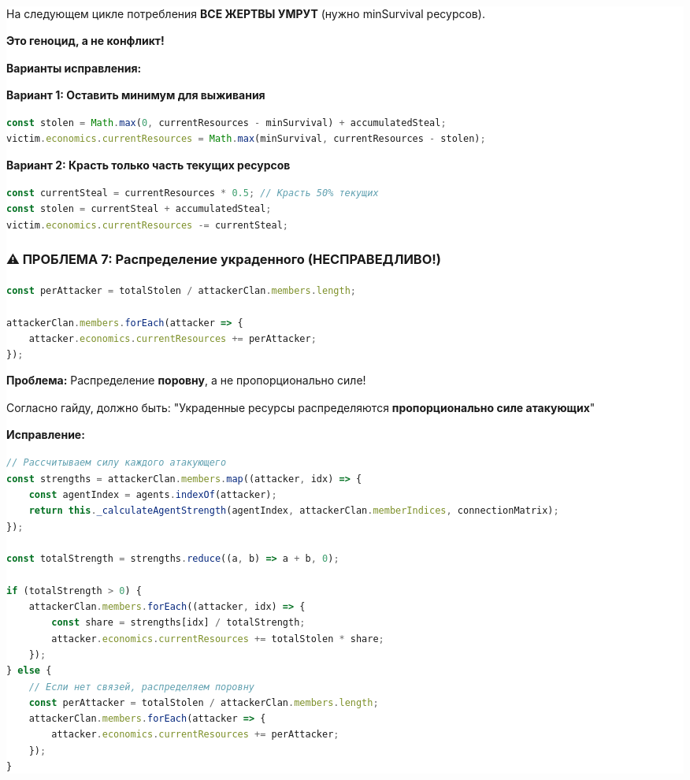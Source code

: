На следующем цикле потребления **ВСЕ ЖЕРТВЫ УМРУТ** (нужно minSurvival ресурсов).

**Это геноцид, а не конфликт!**

**Варианты исправления:**

**Вариант 1: Оставить минимум для выживания**
```javascript
const stolen = Math.max(0, currentResources - minSurvival) + accumulatedSteal;
victim.economics.currentResources = Math.max(minSurvival, currentResources - stolen);
```

**Вариант 2: Красть только часть текущих ресурсов**
```javascript
const currentSteal = currentResources * 0.5; // Красть 50% текущих
const stolen = currentSteal + accumulatedSteal;
victim.economics.currentResources -= currentSteal;
```

### ⚠️ ПРОБЛЕМА 7: Распределение украденного (НЕСПРАВЕДЛИВО!)

```javascript
const perAttacker = totalStolen / attackerClan.members.length;

attackerClan.members.forEach(attacker => {
    attacker.economics.currentResources += perAttacker;
});
```

**Проблема:** Распределение **поровну**, а не пропорционально силе!

Согласно гайду, должно быть: "Украденные ресурсы распределяются **пропорционально силе атакующих**"

**Исправление:**
```javascript
// Рассчитываем силу каждого атакующего
const strengths = attackerClan.members.map((attacker, idx) => {
    const agentIndex = agents.indexOf(attacker);
    return this._calculateAgentStrength(agentIndex, attackerClan.memberIndices, connectionMatrix);
});

const totalStrength = strengths.reduce((a, b) => a + b, 0);

if (totalStrength > 0) {
    attackerClan.members.forEach((attacker, idx) => {
        const share = strengths[idx] / totalStrength;
        attacker.economics.currentResources += totalStolen * share;
    });
} else {
    // Если нет связей, распределяем поровну
    const perAttacker = totalStolen / attackerClan.members.length;
    attackerClan.members.forEach(attacker => {
        attacker.economics.currentResources += perAttacker;
    });
}
```
